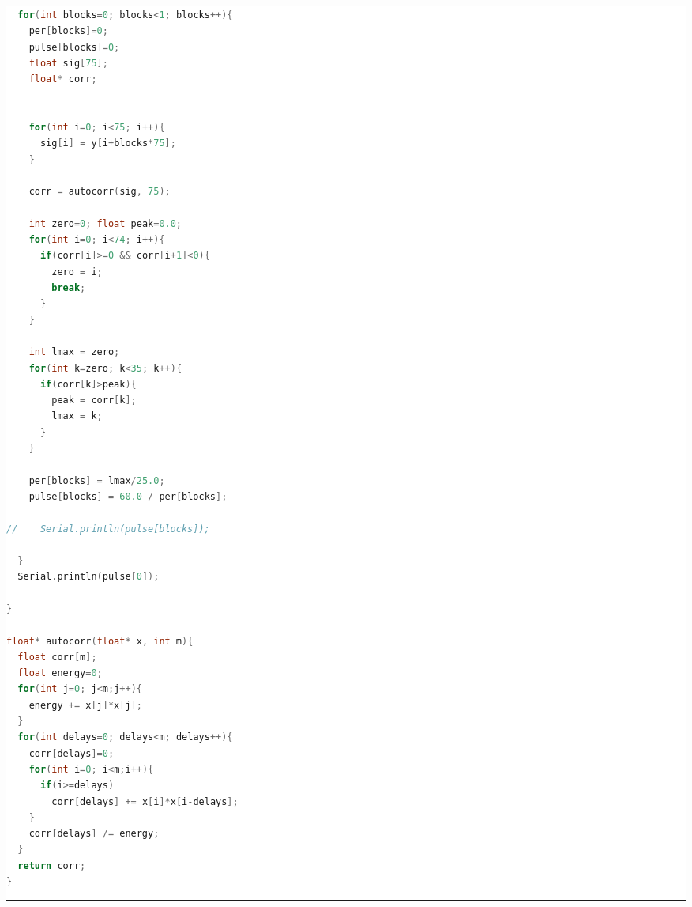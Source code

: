 ```cpp
  for(int blocks=0; blocks<1; blocks++){
    per[blocks]=0;
    pulse[blocks]=0;
    float sig[75];
    float* corr;
    
    
    for(int i=0; i<75; i++){
      sig[i] = y[i+blocks*75];
    }
    
    corr = autocorr(sig, 75);

    int zero=0; float peak=0.0;
    for(int i=0; i<74; i++){
      if(corr[i]>=0 && corr[i+1]<0){
        zero = i;
        break;
      }
    }
    
    int lmax = zero;
    for(int k=zero; k<35; k++){
      if(corr[k]>peak){
        peak = corr[k];
        lmax = k;
      }
    }
    
    per[blocks] = lmax/25.0;
    pulse[blocks] = 60.0 / per[blocks];
    
//    Serial.println(pulse[blocks]);
    
  }
  Serial.println(pulse[0]);
  
}

float* autocorr(float* x, int m){
  float corr[m];
  float energy=0;
  for(int j=0; j<m;j++){
    energy += x[j]*x[j];
  }
  for(int delays=0; delays<m; delays++){
    corr[delays]=0;
    for(int i=0; i<m;i++){
      if(i>=delays)
        corr[delays] += x[i]*x[i-delays];
    }
    corr[delays] /= energy;
  }
  return corr;
}

```
----
